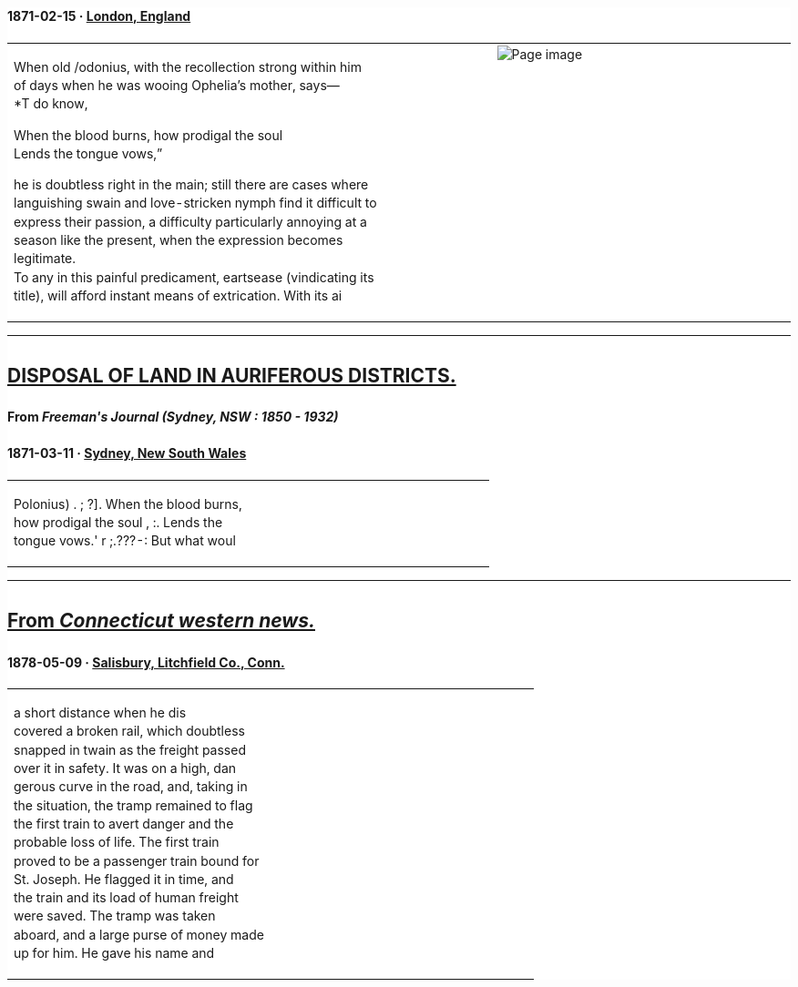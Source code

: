 #### 1871-02-15 &middot; [London, England](http://dbpedia.org/resource/London)

<table style="width: 100%;"><tr><td style="width: 50%">

  
When old /odonius, with the recollection strong within him  
of days when he was wooing Ophelia’s mother, says—  
*T do know,  
  
When the blood burns, how prodigal the soul  
Lends the tongue vows,”  
  
he is doubtless right in the main; still there are cases where  
languishing swain and love-stricken nymph find it difficult to  
express their passion, a difficulty particularly annoying at a  
season like the present, when the expression becomes legitimate.  
To any in this painful predicament, eartsease (vindicating its  
title), will afford instant means of extrication. With its ai
</td><td style="width: 50%; max-height: 75%; margin: auto; display: block;">
<img alt="Page image" src="https://iiif.archive.org/image/iiif/2/sim_illustrated-review-a-fortnightly-journal-of-literature_1871-02-15_1_9%2Fsim_illustrated-review-a-fortnightly-journal-of-literature_1871-02-15_1_9_jp2.zip%2Fsim_illustrated-review-a-fortnightly-journal-of-literature_1871-02-15_1_9_jp2%2Fsim_illustrated-review-a-fortnightly-journal-of-literature_1871-02-15_1_9_0022.jp2/pct:49.26470588235294,71.17527862208713,42.47198879551821,14.412360688956433/600,/0/default.jpg"/>
</td>
</tr></table>

---

## [DISPOSAL OF LAND IN AURIFEROUS DISTRICTS.](http://trove.nla.gov.au/ndp/del/article/120722644)

#### From _Freeman's Journal (Sydney, NSW : 1850 - 1932)_

#### 1871-03-11 &middot; [Sydney, New South Wales](http://dbpedia.org/resource/Sydney)

<table style="width: 100%;"><tr><td style="width: 50%">

  
Polonius) . ; ?]. When the blood burns,  
how prodigal the soul , :. Lends the  
tongue vows.&#x27; r ;.???-: But what woul
</td></tr></table>

---

## [From _Connecticut western news._](https://www.loc.gov/resource/sn84027718/1878-05-09/ed-1/?sp=4)

#### 1878-05-09 &middot; [Salisbury, Litchfield Co., Conn.](http://dbpedia.org/resource/Canaan%2C_Connecticut)

<table style="width: 100%;"><tr><td style="width: 50%">

 a short distance when he dis­  
covered a broken rail, which doubtless  
snapped in twain as the freight passed  
over it in safety. It was on a high, dan­  
gerous curve in the road, and, taking in  
the situation, the tramp remained to flag  
the first train to avert danger and the  
probable loss of life. The first train  
proved to be a passenger train bound for  
St. Joseph. He flagged it in time, and  
the train and its load of human freight  
were saved. The tramp was taken  
aboard, and a large purse of money made  
up for him. He gave his name and  
